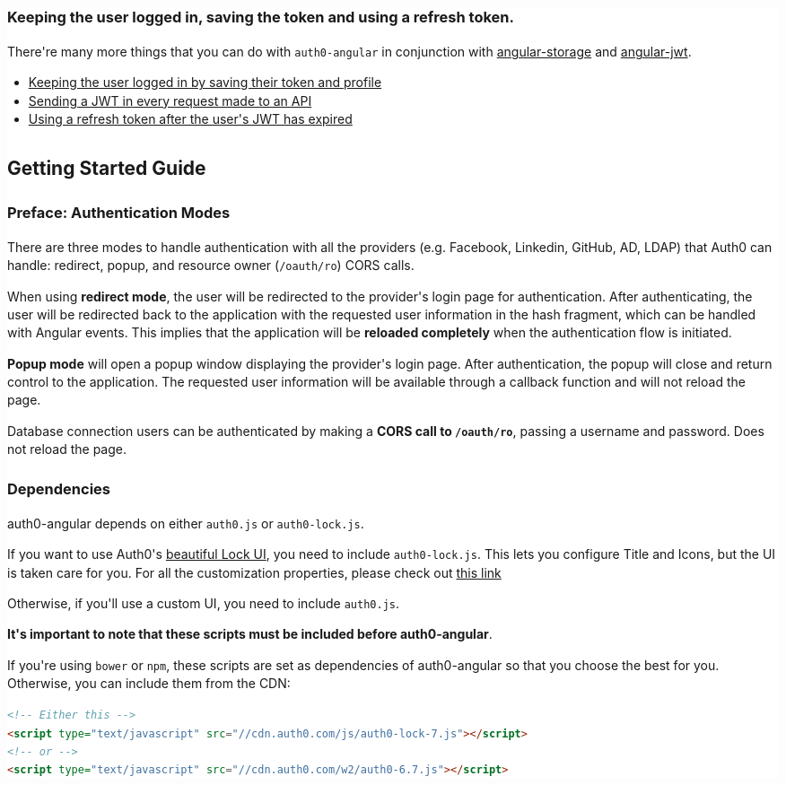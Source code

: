 ### Keeping the user logged in, saving the token and using a refresh token.

There're many more things that you can do with `auth0-angular` in conjunction with [angular-storage](https://github.com/auth0/angular-storage) and [angular-jwt](https://github.com/auth0/angular-jwt).

* [Keeping the user logged in by saving their token and profile](docs/storing-information.md)
* [Sending a JWT in every request made to an API](docs/calling-an-api.md)
* [Using a refresh token after the user's JWT has expired](docs/refresh-token.md)

## Getting Started Guide

### Preface: Authentication Modes

There are three modes to handle authentication with all the providers (e.g. Facebook, Linkedin, GitHub, AD, LDAP) that Auth0 can handle: redirect, popup, and resource owner (`/oauth/ro`) CORS calls.

When using **redirect mode**, the user will be redirected to the provider's login page for authentication.
After authenticating, the user will be redirected back to the application with the requested user information in the hash fragment, which can be handled with Angular events.
This implies that the application will be **reloaded completely** when the authentication flow is initiated.

**Popup mode** will open a popup window displaying the provider's login page.
After authentication, the popup will close and return control to the application.
The requested user information will be available through a callback function and will not reload the page.

Database connection users can be authenticated by making a **CORS call to `/oauth/ro`**, passing a username and password.
Does not reload the page.

### Dependencies

auth0-angular depends on either `auth0.js` or `auth0-lock.js`.

If you want to use Auth0's [beautiful Lock UI](https://auth0.com/lock), you need to include `auth0-lock.js`. This lets you configure Title and Icons, but the UI is taken care for you. For all the customization properties, please check out [this link](https://auth0.com/docs/libraries/lock/customization)

Otherwise, if you'll use a custom UI, you need to include `auth0.js`.

**It's important to note that these scripts must be included before auth0-angular**.

If you're using `bower` or `npm`, these scripts are set as dependencies of auth0-angular so that you choose the best for you. Otherwise, you can include them from the CDN:

```html
<!-- Either this -->
<script type="text/javascript" src="//cdn.auth0.com/js/auth0-lock-7.js"></script>
<!-- or -->
<script type="text/javascript" src="//cdn.auth0.com/w2/auth0-6.7.js"></script>
```
